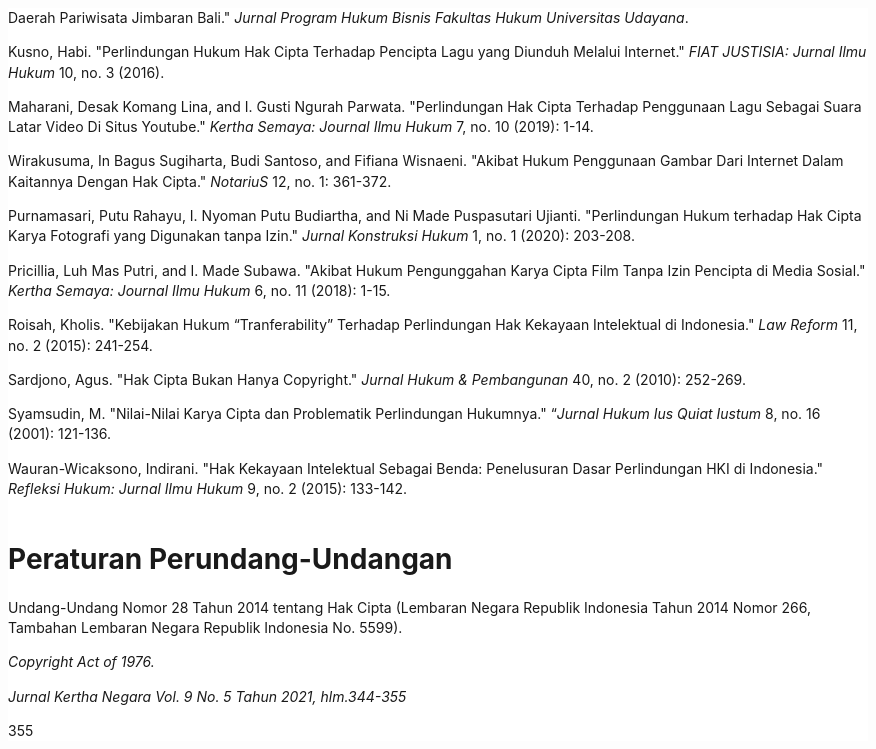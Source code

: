 <p><span class="font9">Daerah Pariwisata Jimbaran Bali.&quot; </span><span class="font9" style="font-style:italic;">Jurnal Program Hukum Bisnis Fakultas Hukum Universitas Udayana</span><span class="font9">.</span></p>
<p><span class="font9">Kusno, Habi. &quot;Perlindungan Hukum Hak Cipta Terhadap Pencipta Lagu yang Diunduh Melalui Internet.&quot; </span><span class="font9" style="font-style:italic;">FIAT JUSTISIA: Jurnal Ilmu Hukum</span><span class="font9"> 10, no. 3 (2016).</span></p>
<p><span class="font9">Maharani, Desak Komang Lina, and I. Gusti Ngurah Parwata. &quot;Perlindungan Hak Cipta Terhadap Penggunaan Lagu Sebagai Suara Latar Video Di Situs Youtube.&quot; </span><span class="font9" style="font-style:italic;">Kertha Semaya: Journal Ilmu Hukum</span><span class="font9"> 7, no. 10 (2019): 1-14.</span></p>
<p><span class="font9">Wirakusuma, In Bagus Sugiharta, Budi Santoso, and Fifiana Wisnaeni. &quot;Akibat Hukum Penggunaan Gambar Dari Internet Dalam Kaitannya Dengan Hak Cipta.&quot; </span><span class="font9" style="font-style:italic;">NotariuS</span><span class="font9"> 12, no. 1: 361-372.</span></p>
<p><span class="font9">Purnamasari, Putu Rahayu, I. Nyoman Putu Budiartha, and Ni Made Puspasutari Ujianti. &quot;Perlindungan Hukum terhadap Hak Cipta Karya Fotografi yang Digunakan tanpa Izin.&quot; </span><span class="font9" style="font-style:italic;">Jurnal Konstruksi Hukum</span><span class="font9"> 1, no. 1 (2020): 203-208.</span></p>
<p><span class="font9">Pricillia, Luh Mas Putri, and I. Made Subawa. &quot;Akibat Hukum Pengunggahan Karya Cipta Film Tanpa Izin Pencipta di Media Sosial.&quot; </span><span class="font9" style="font-style:italic;">Kertha Semaya: Journal Ilmu Hukum</span><span class="font9"> 6, no. 11 (2018): 1-15.</span></p>
<p><span class="font9">Roisah, Kholis. &quot;Kebijakan Hukum “Tranferability” Terhadap Perlindungan Hak Kekayaan Intelektual di Indonesia.&quot; </span><span class="font9" style="font-style:italic;">Law Reform</span><span class="font9"> 11, no. 2 (2015): 241-254.</span></p>
<p><span class="font9">Sardjono, Agus. &quot;Hak Cipta Bukan Hanya Copyright.&quot; </span><span class="font9" style="font-style:italic;">Jurnal Hukum &amp;&nbsp;Pembangunan</span><span class="font9"> 40, no. 2 (2010): 252-269.</span></p>
<p><span class="font9">Syamsudin, M. &quot;Nilai-Nilai Karya Cipta dan Problematik Perlindungan Hukumnya.&quot; </span><span class="font6">“</span><span class="font9" style="font-style:italic;">Jurnal Hukum Ius Quiat Iustum</span><span class="font9"> 8, no. 16 (2001): 121-136.</span></p>
<p><span class="font9">Wauran-Wicaksono, Indirani. &quot;Hak Kekayaan Intelektual Sebagai Benda: Penelusuran Dasar Perlindungan HKI di Indonesia.&quot; </span><span class="font9" style="font-style:italic;">Refleksi Hukum: Jurnal Ilmu Hukum</span><span class="font9"> 9, no. 2 (2015): 133-142.</span></p>
<h1><a name="bookmark19"></a><span class="font9" style="font-weight:bold;"><a name="bookmark20"></a>Peraturan Perundang-Undangan</span></h1>
<p><span class="font9">Undang-Undang Nomor 28 Tahun 2014 tentang Hak Cipta (Lembaran Negara Republik Indonesia Tahun 2014 Nomor 266, Tambahan Lembaran Negara Republik Indonesia No. 5599).</span></p>
<p><span class="font9" style="font-style:italic;">Copyright Act of 1976.</span></p>
<p><span class="font8" style="font-style:italic;">Jurnal Kertha Negara Vol. 9 No. 5 Tahun 2021, hlm.344-355</span></p>
<p><span class="font8">355</span></p>